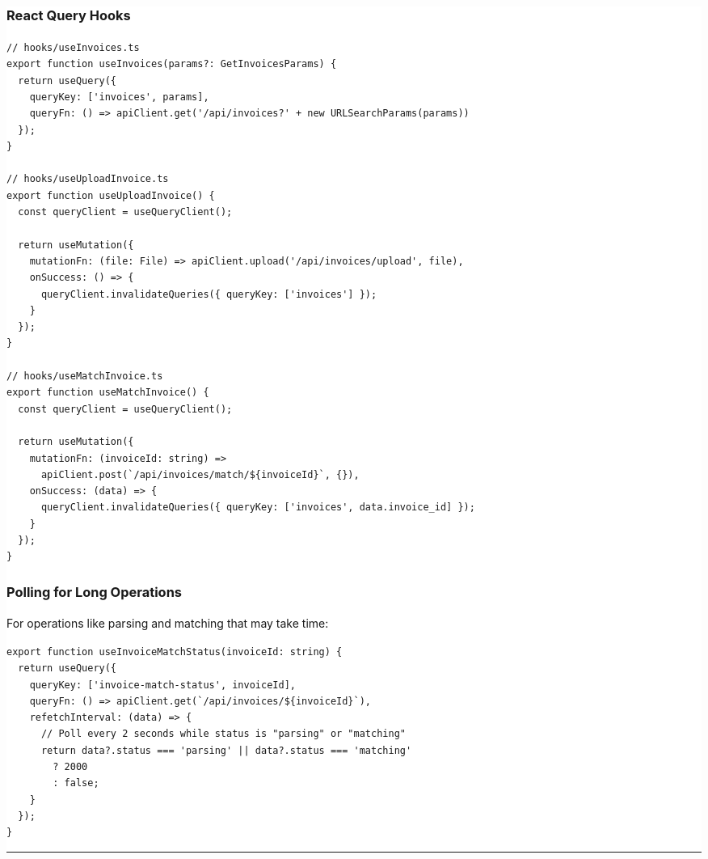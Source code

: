 ### React Query Hooks

```tsx
// hooks/useInvoices.ts
export function useInvoices(params?: GetInvoicesParams) {
  return useQuery({
    queryKey: ['invoices', params],
    queryFn: () => apiClient.get('/api/invoices?' + new URLSearchParams(params))
  });
}

// hooks/useUploadInvoice.ts
export function useUploadInvoice() {
  const queryClient = useQueryClient();

  return useMutation({
    mutationFn: (file: File) => apiClient.upload('/api/invoices/upload', file),
    onSuccess: () => {
      queryClient.invalidateQueries({ queryKey: ['invoices'] });
    }
  });
}

// hooks/useMatchInvoice.ts
export function useMatchInvoice() {
  const queryClient = useQueryClient();

  return useMutation({
    mutationFn: (invoiceId: string) =>
      apiClient.post(`/api/invoices/match/${invoiceId}`, {}),
    onSuccess: (data) => {
      queryClient.invalidateQueries({ queryKey: ['invoices', data.invoice_id] });
    }
  });
}
```

### Polling for Long Operations

For operations like parsing and matching that may take time:

```tsx
export function useInvoiceMatchStatus(invoiceId: string) {
  return useQuery({
    queryKey: ['invoice-match-status', invoiceId],
    queryFn: () => apiClient.get(`/api/invoices/${invoiceId}`),
    refetchInterval: (data) => {
      // Poll every 2 seconds while status is "parsing" or "matching"
      return data?.status === 'parsing' || data?.status === 'matching'
        ? 2000
        : false;
    }
  });
}
```

---